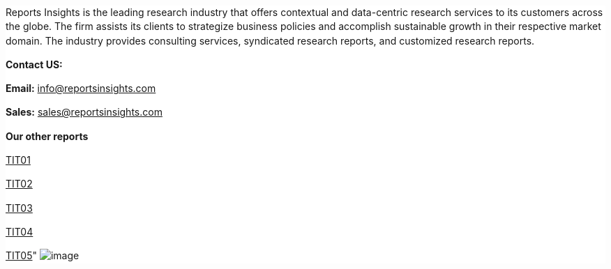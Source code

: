 Reports Insights is the leading research industry that offers contextual and data-centric research services to its customers across the globe. The firm assists its clients to strategize business policies and accomplish sustainable growth in their respective market domain. The industry provides consulting services, syndicated research reports, and customized research reports.

<strong>Contact US:</strong>

<p class=><b>Email:</b> <a href=mailto:info@reportsinsights.com>info@reportsinsights.com</a></p>
<p class=><b>Sales:</b> <a href=mailto:sales@reportsinsights.com>sales@reportsinsights.com</a></p>

<strong>Our other reports</strong>

<a href=LIN01>TIT01</a>

<a href=LIN02>TIT02</a>

<a href=LIN03>TIT03</a>

<a href=LIN04>TIT04</a>

<a href=LIN05>TIT05</a>"
![image](https://github.com/user-attachments/assets/04826fca-708f-4e9f-a8b0-871e4f7a98d4)
